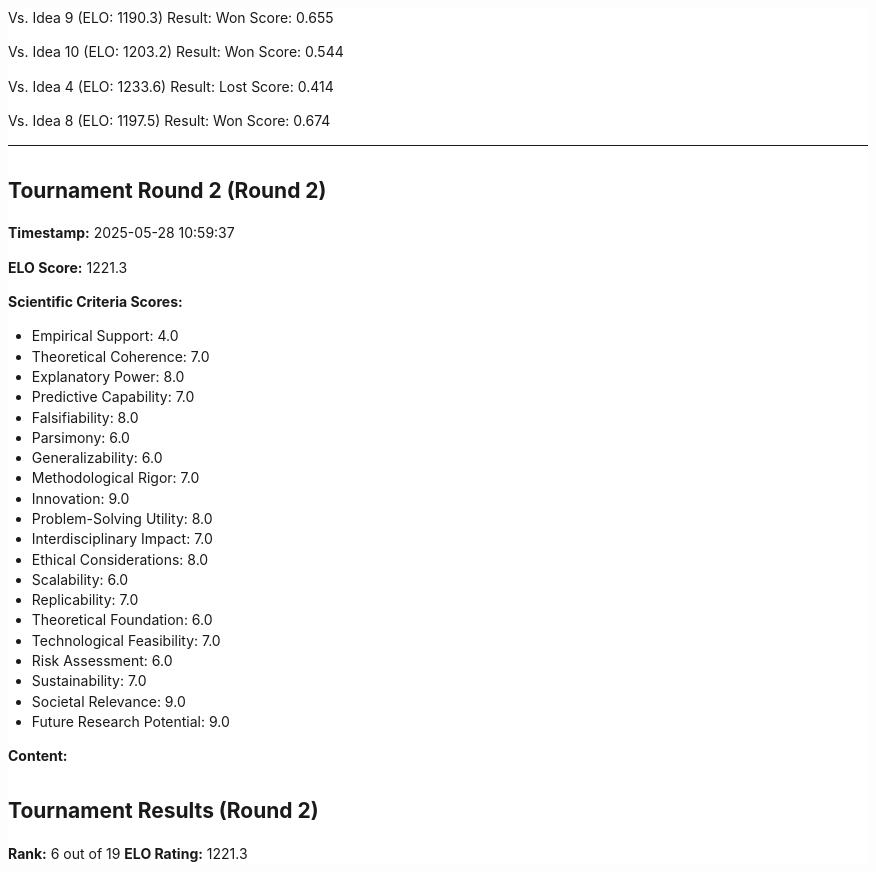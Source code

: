 Vs. Idea 9 (ELO: 1190.3)
Result: Won
Score: 0.655

Vs. Idea 10 (ELO: 1203.2)
Result: Won
Score: 0.544

Vs. Idea 4 (ELO: 1233.6)
Result: Lost
Score: 0.414

Vs. Idea 8 (ELO: 1197.5)
Result: Won
Score: 0.674


---

## Tournament Round 2 (Round 2)

**Timestamp:** 2025-05-28 10:59:37

**ELO Score:** 1221.3

**Scientific Criteria Scores:**

- Empirical Support: 4.0
- Theoretical Coherence: 7.0
- Explanatory Power: 8.0
- Predictive Capability: 7.0
- Falsifiability: 8.0
- Parsimony: 6.0
- Generalizability: 6.0
- Methodological Rigor: 7.0
- Innovation: 9.0
- Problem-Solving Utility: 8.0
- Interdisciplinary Impact: 7.0
- Ethical Considerations: 8.0
- Scalability: 6.0
- Replicability: 7.0
- Theoretical Foundation: 6.0
- Technological Feasibility: 7.0
- Risk Assessment: 6.0
- Sustainability: 7.0
- Societal Relevance: 9.0
- Future Research Potential: 9.0

**Content:**

## Tournament Results (Round 2)

**Rank:** 6 out of 19
**ELO Rating:** 1221.3

